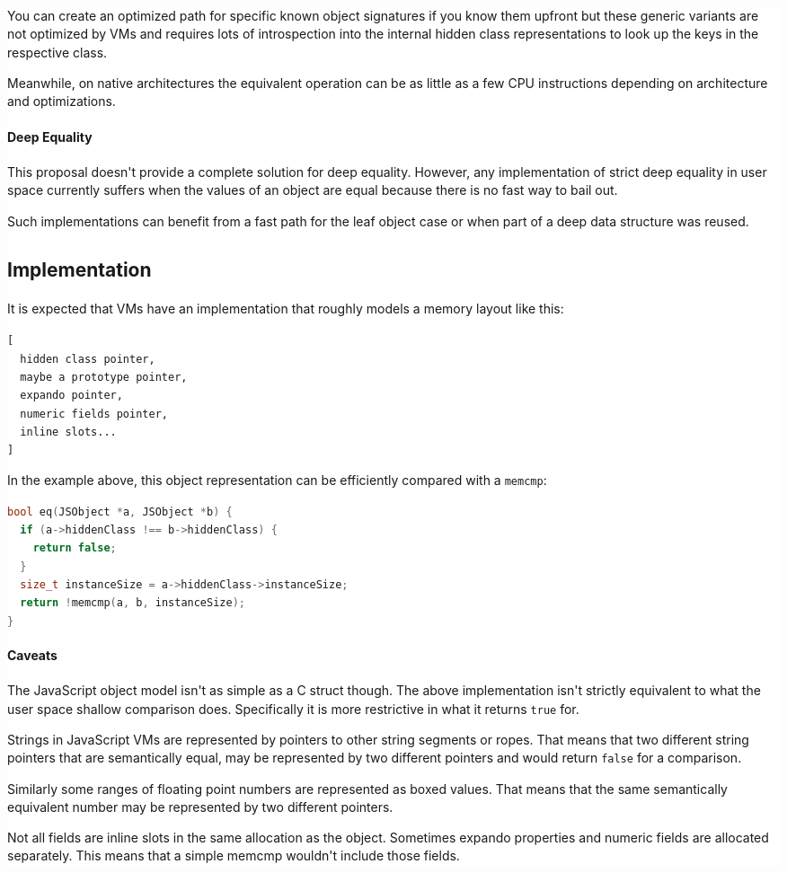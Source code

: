You can create an optimized path for specific known object signatures if you know them upfront but these generic variants are not optimized by VMs and requires lots of introspection into the internal hidden class representations to look up the keys in the respective class.

Meanwhile, on native architectures the equivalent operation can be as little as a few CPU instructions depending on architecture and optimizations.

#### Deep Equality

This proposal doesn't provide a complete solution for deep equality. However, any implementation of strict deep equality in user space currently suffers when the values of an object are equal because there is no fast way to bail out.

Such implementations can benefit from a fast path for the leaf object case or when part of a deep data structure was reused.

## Implementation

It is expected that VMs have an implementation that roughly models a memory layout like this:

```
[
  hidden class pointer,
  maybe a prototype pointer,
  expando pointer,
  numeric fields pointer,
  inline slots...
]
```

In the example above, this object representation can be efficiently compared with a `memcmp`:

```c
bool eq(JSObject *a, JSObject *b) {
  if (a->hiddenClass !== b->hiddenClass) {
    return false;
  }
  size_t instanceSize = a->hiddenClass->instanceSize;
  return !memcmp(a, b, instanceSize);
}
```

#### Caveats

The JavaScript object model isn't as simple as a C struct though. The above implementation isn't strictly equivalent to what the user space shallow comparison does. Specifically it is more restrictive in what it returns `true` for.

Strings in JavaScript VMs are represented by pointers to other string segments or ropes. That means that two different string pointers that are semantically equal, may be represented by two different pointers and would return `false` for a comparison.

Similarly some ranges of floating point numbers are represented as boxed values. That means that the same semantically equivalent number may be represented by two different pointers.

Not all fields are inline slots in the same allocation as the object. Sometimes expando properties and numeric fields are allocated separately. This means that a simple memcmp wouldn't include those fields.
